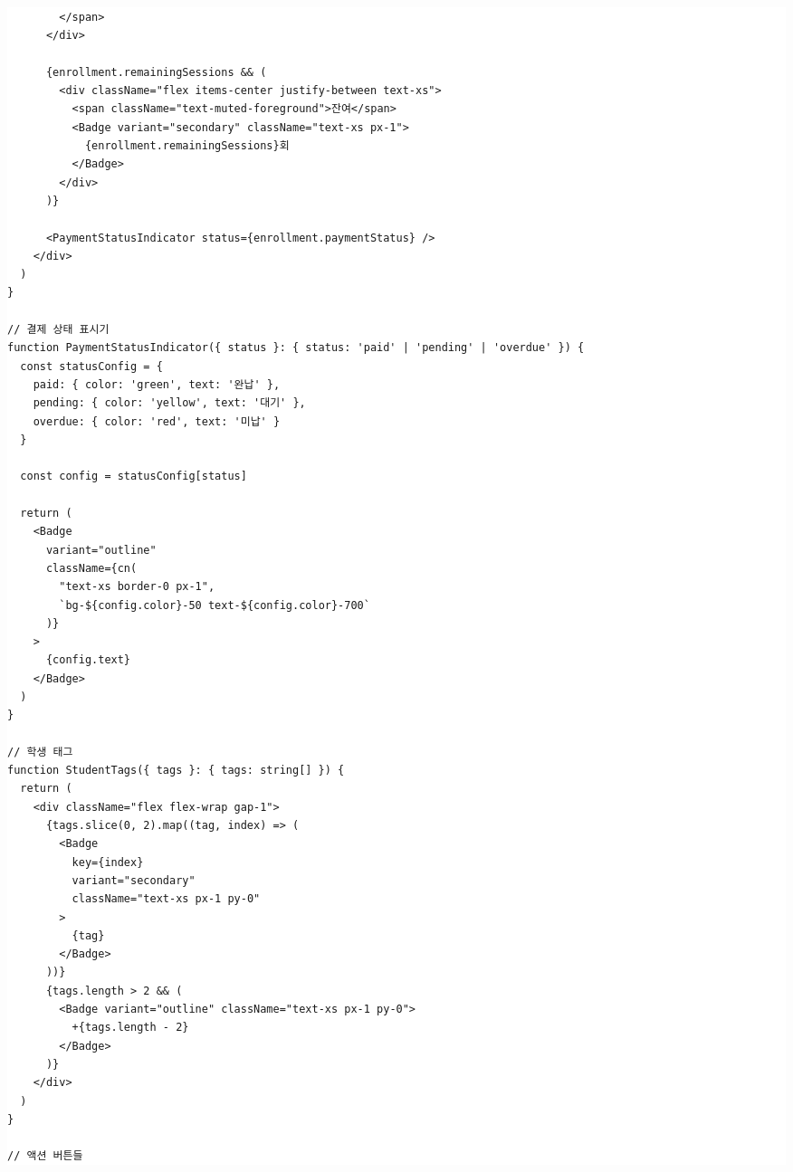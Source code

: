 ```tsx
        </span>
      </div>
      
      {enrollment.remainingSessions && (
        <div className="flex items-center justify-between text-xs">
          <span className="text-muted-foreground">잔여</span>
          <Badge variant="secondary" className="text-xs px-1">
            {enrollment.remainingSessions}회
          </Badge>
        </div>
      )}
      
      <PaymentStatusIndicator status={enrollment.paymentStatus} />
    </div>
  )
}

// 결제 상태 표시기
function PaymentStatusIndicator({ status }: { status: 'paid' | 'pending' | 'overdue' }) {
  const statusConfig = {
    paid: { color: 'green', text: '완납' },
    pending: { color: 'yellow', text: '대기' },
    overdue: { color: 'red', text: '미납' }
  }
  
  const config = statusConfig[status]
  
  return (
    <Badge 
      variant="outline" 
      className={cn(
        "text-xs border-0 px-1",
        `bg-${config.color}-50 text-${config.color}-700`
      )}
    >
      {config.text}
    </Badge>
  )
}

// 학생 태그
function StudentTags({ tags }: { tags: string[] }) {
  return (
    <div className="flex flex-wrap gap-1">
      {tags.slice(0, 2).map((tag, index) => (
        <Badge 
          key={index}
          variant="secondary" 
          className="text-xs px-1 py-0"
        >
          {tag}
        </Badge>
      ))}
      {tags.length > 2 && (
        <Badge variant="outline" className="text-xs px-1 py-0">
          +{tags.length - 2}
        </Badge>
      )}
    </div>
  )
}

// 액션 버튼들
```